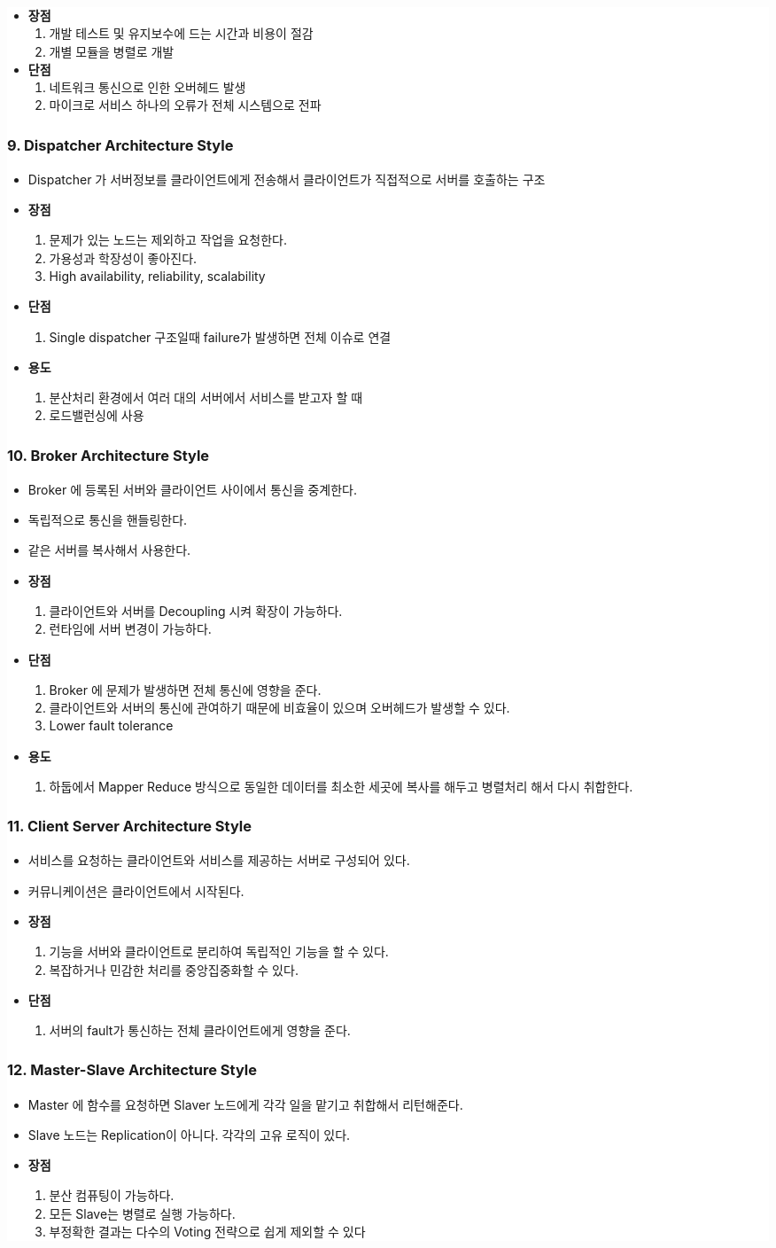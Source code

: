   - **장점**
    1. 개발 테스트 및 유지보수에 드는 시간과 비용이 절감
    2. 개별 모듈을 병렬로 개발
  - **단점**
    1. 네트워크 통신으로 인한 오버헤드 발생
    2. 마이크로 서비스 하나의 오류가 전체 시스템으로 전파


### 9. Dispatcher Architecture Style
  - Dispatcher 가 서버정보를 클라이언트에게 전송해서 클라이언트가 직접적으로 서버를 호출하는 구조

  - **장점**
    1. 문제가 있는 노드는 제외하고 작업을 요청한다.
    2. 가용성과 학장성이 좋아진다.
    3. High availability, reliability, scalability
  - **단점**
    1.  Single dispatcher 구조일때 failure가 발생하면 전체 이슈로 연결
  - **용도**
    1. 분산처리 환경에서 여러 대의 서버에서 서비스를 받고자 할 때
    2. 로드밸런싱에 사용

  
### 10. Broker Architecture Style
  - Broker 에 등록된 서버와 클라이언트 사이에서 통신을 중계한다.
  - 독립적으로 통신을 핸들링한다.
  - 같은 서버를 복사해서 사용한다.

  - **장점**
    1. 클라이언트와 서버를 Decoupling 시켜 확장이 가능하다.
    2. 런타임에 서버 변경이 가능하다.
  - **단점**
    1. Broker 에 문제가 발생하면 전체 통신에 영향을 준다.
    2. 클라이언트와 서버의 통신에 관여하기 때문에 비효율이 있으며 오버헤드가 발생할 수 있다.
    3. Lower fault tolerance
  - **용도**
    1. 하둡에서 Mapper Reduce 방식으로 동일한 데이터를 최소한 세곳에 복사를 해두고 병렬처리 해서 다시 취합한다.


### 11. Client Server Architecture Style
  - 서비스를 요청하는 클라이언트와 서비스를 제공하는 서버로 구성되어 있다.
  - 커뮤니케이션은 클라이언트에서 시작된다.
  
  - **장점**
    1. 기능을 서버와 클라이언트로 분리하여 독립적인 기능을 할 수 있다.
    2. 복잡하거나 민감한 처리를 중앙집중화할 수 있다.
  - **단점**
    1. 서버의 fault가 통신하는 전체 클라이언트에게 영향을 준다.


### 12. Master-Slave Architecture Style
  - Master 에 함수를 요청하면 Slaver 노드에게 각각 일을 맡기고 취합해서 리턴해준다.
  - Slave 노드는 Replication이 아니다. 각각의 고유 로직이 있다.
  
  - **장점**
    1. 분산 컴퓨팅이 가능하다.
    2. 모든 Slave는 병렬로 실행 가능하다.
    3. 부정확한 결과는 다수의 Voting 전략으로 쉽게 제외할 수 있다
